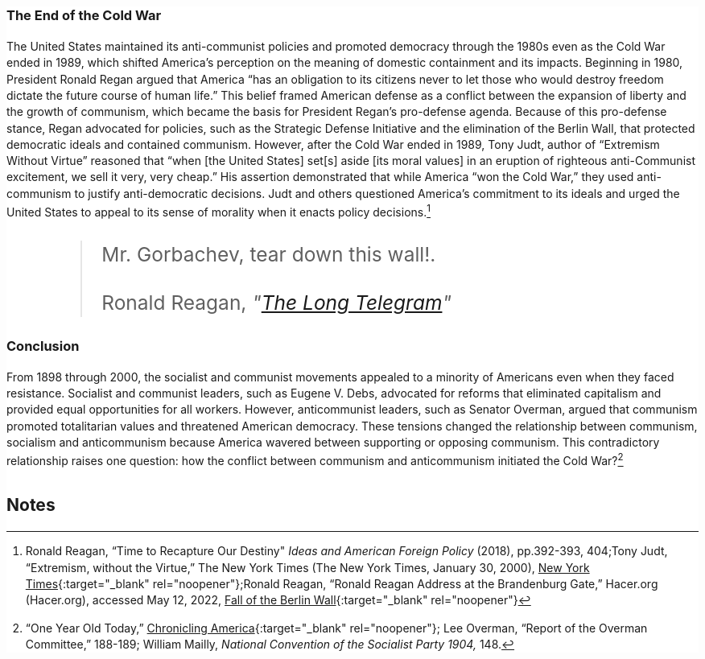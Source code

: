 ### The End of the Cold War 

The United States maintained its anti-communist policies and promoted democracy through the 1980s even as the Cold War ended in 1989, which shifted America’s perception on the meaning of domestic containment and its impacts. Beginning in 1980, President Ronald Regan argued that America “has an obligation to its citizens never to let those who would destroy freedom dictate the future course of human life.”  This belief framed American defense as a conflict between the expansion of liberty and the growth of communism, which became the basis for President Regan’s pro-defense agenda. Because of this pro-defense stance, Regan advocated for policies, such as the Strategic Defense Initiative and the elimination of the Berlin Wall, that protected democratic ideals and contained communism. However, after the Cold War ended in 1989, Tony Judt, author of “Extremism Without Virtue” reasoned that “when [the United States] set[s] aside [its moral values] in an eruption of righteous anti-Communist excitement, we sell it very, very cheap.” His assertion demonstrated that while America “won the Cold War,” they used anti-communism to justify anti-democratic decisions. Judt and others questioned America’s commitment to its ideals and urged the United States to appeal to its sense of morality when it enacts policy decisions.[^22]

<blockquote class="blockquote pt-3 pb-5" style="font-size: 1.75rem; margin-left: auto; margin-right: auto; max-width: 650px;">
  <p class="mb-0"> Mr. Gorbachev, tear down this wall!.</p>
  <footer class="blockquote-footer text-right">Ronald Reagan, <cite title="Source Title">"<a href="https://www.archives.gov/publications/prologue/2007/summer/berlin.html" target="_blank" rel="noopener">The Long Telegram</a>"</cite></footer>
</blockquote>

### Conclusion

From 1898 through 2000, the socialist and communist movements appealed to a minority of Americans even when they faced resistance.  Socialist and communist leaders, such as Eugene V. Debs, advocated for reforms that eliminated capitalism and provided equal opportunities for all workers.  However, anticommunist leaders, such as Senator Overman, argued that communism promoted totalitarian values and threatened American democracy. These tensions changed the relationship between communism, socialism and anticommunism because America wavered between supporting or opposing communism.  This contradictory relationship raises one question: how the conflict between communism and anticommunism initiated the Cold War?[^23]


## Notes

[^1]: “One Year Old Today,” *The Daily Worker*, January 13, 1925, II edition, sec. 1, [Chronicling America](https://chroniclingamerica.loc.gov/lccn/sn84020097/1925-01-13/ed-1/seq-1/){:target="_blank" rel="noopener"}; Lee Overman, “Report of the Overman Committee” *Ideas and American Foreign Policy* (2018), 188-189.

[^2]: “Pledge of Socialists,” *New York Tribune*, January 8, 1920, 79 edition, sec. 26,716, pp. 1-24, [Chronicling America](https://chroniclingamerica.loc.gov/lccn/sn83030214/1920-01-08/ed-1/seq-2/#date1=1777&index=1&rows=20&words=America+elected+party+Socialist&searchType=basic&sequence=0&state=&date2=1963&proxtext=Socialist+Party+elections+AND+%22America%22&y=0&x=0&dateFilterType=yearRange&page=1){:target="_blank" rel="noopener"}; William Mailly, *National Convention of the Socialist Party 1904* (Chicago, 1904), 54-61, 148, 175, 201-203.

[^3]:“Socialist Party of America Will Locate Here,” The St. Louis Republic , August 2, 1901, p. 6, [Chronicling America](https://chroniclingamerica.loc.gov/lccn/sn84020274/1901-08-02/ed-1/seq-6/){:target="_blank" rel="noopener"}

[^4]: “Social Democratic Party,” *The Advocate and News.* November 23, 1898, 10 edition. [Chronicling America](https://chroniclingamerica.loc.gov/lccn/sn85032019/1898-11-23/ed-1/seq-9/){:target="_blank" rel="noopener"}; Eugene V Debs , “Debs Attacks ‘the Monstrous System’ of Capitalism,” History Matters---The U.S. Survey Course on the Web (History Matters-- The U.S. Survey Course on the Web, accessed May 11, 2022, [History Matters](http://historymatters.gmu.edu/d/5725/.){:target="_blank" rel="noopener"}

[^5]: Eugene V. Debs “Canton Ohio Anti-War Speech” Ideas and American Foreign Policy (2018), 170; Charles T White, “Socialist Revolt over Anti-War Policy Grows,” *New York Tribune*, March 25, 1918, IXVII edition, sec. 26,062, pp. 1-14, [Chronicling America](https://chroniclingamerica.loc.gov/lccn/sn83030214/1918-03-25/ed-1/seq-14/){:target="_blank" rel="noopener"}

[^6]: “Against the ‘New Deal’ of Hunger, Fascism and War! For the Revolutionary Solution of the Crisis!” Daily Worker , April 28, 1934, sec. 2, [Chronicling America](https://chroniclingamerica.loc.gov/lccn/sn84020097/1934-04-28/ed-2/seq-1/){:target="_blank" rel="noopener"}; Lee Overman, “Report of the Overman Committee,” 188-189.

[^7]: Tim Davenport , ed., “Minutes of the Left Wing Caucus of the 1919 Convention of the Socialist Party of America." Marxists.org (Marxists.org), accessed March 13, 2022,[Minutes of the Left Wing Caucus of the 1919 Convention of the Socialist Party of America](https://www.marxists.org/history/usa/parties/spusa/1919/0831-lwcaucus-minutes.pdf){:target="_blank" rel="noopener"}; Karl Sandberg, “Statement of the Illinois Delegates Who Withdrew from the Emergency Convention and Participated in the Formation of the Communist Labor Party." Marxists.org (Marxists.org, September 1919),[Statement of the Illinois Delegates Who Withdrew from the Emergency Convention and Participted in the Formation of the Communist Labor Party](https://www.marxists.org/history/usa/parties/cpusa/1919/09/0900-clp-illinoisstatement.pdf){:target="_blank" rel="noopener"}


[^8]: Lee Overman, “Report of the Overman Committee,” 188-189; Mitchell Palmer, “Attorney General A. Mitchell Palmer Makes ‘The Case against the Reds,’” HISTORY MATTERS - The U.S. Survey Course on the Web (History Matters, 1920), [The Case Against the Reds](http://historymatters.gmu.edu/d/4993){:target="_blank" rel="noopener"};David Asp, “Schenck v. United States,” Schenck v. United States (The First Amendment Encyclopedia ), accessed March 12, 2022, [Schenck v. United States](https://www.mtsu.edu/first-amendment/article/193/schenck-v-united-states.){:target="_blank" rel="noopener"}
[^9]: Elizabeth Dilling, *The Red Network: A "Who's Who" and Handbook of Radicalism for Patriots* (New York: Arno Press, 1935), 1.
[^10]: "Against the ‘New Deal’ of Hunger, Fascism and War! For the Revolutionary Solution of the Crisis!” [Chronicling America](https://chroniclingamerica.loc.gov/lccn/sn84020097/1934-04-28/ed-2/seq-1/#date1=1929&index=6&rows=20&words=COMMUNIST+Communist+PARTY+Party&searchType=basic&sequence=0&state=&date2=1939&proxtext=communist+party&y=0&x=0&dateFilterType=yearRange&page=1){:target="_blank" rel="noopener"}
[^11]: Franklin D Roosevelt, “President Roosevelt to Marshal Stalin,” U.S. Department of State (U.S. Department of State), accessed May 11, 2022, [President Roosevelt to Marshal Stalin](https://history.state.gov/historicaldocuments/frus1943CairoTehran/d2;){:target="_blank" rel="noopener"}; Stanley Pieza, “150,000 Lithuanians in Siberia, White Paper to U.S. Asserts,” *Detroit Evening Times,* October 16, 1941, sec. 16, p. 12, [Chronicling America](https://chroniclingamerica.loc.gov/lccn/sn88063294/1941-10-16/ed-1/seq-12/.){:target="_blank" rel="noopener"}; J.H. Burns, “The Executive of the President's Soviet Protocol Committee to the President's Special Assistant,” Teaching American History (Teaching American History, September 10, 2021), [Teaching American History](https://teachingamericanhistory.org/document/the-executive-of-the-presidents-soviet-protocol-committee-to-the-presidents-special-assistant/.){:target="_blank" rel="noopener"}
[^12]: Harry Truman, “The Truman Doctrine” *Ideas and American Foreign Policy* (2018), pp. 248-250; Glenda Elizabeth Gilmore and Thomas J. Sugrue, *These United States: A Nation in the Making* (New York, NY: W.W. Norton & Company, 2016), 291; “Taft-Hartley Act Labor Management Relations Act,” Taft-Hartley Act Labor Management Relations Act, accessed May 12, 2022,[Taft-Hartley Act](https://cpb-us-w2.wpmucdn.com/blogs.cofc.edu/dist/8/406/files/2015/02/TAFT-HARTLEY-ACT-1oqzhdd.pdf){:target="_blank" rel="noopener"}
[^13]: Harry S Truman, “Executive Order 9835,” Executive Order 9835 (National Archives), accessed May 11, 2022, [Executive Order 9835](https://www.trumanlibrary.gov/library/executive-orders/9835/executive-order-9835.){:target="_blank" rel="noopener"}
[^14]: Julia Emily Johnsen, *Should the Communist Party Be Outlawed?*, vol. 20 (New York, NY : H.W. Wilson Company, 1949), 7, 15, 11
[^15]: Joseph McCarthy,“Enemies from Within” Speech Delivered in Wheeling, West Virginia (1950) (University of Texas), accessed May 12, 2022, [University of Texas](https://liberalarts.utexas.edu/coretexts/_files/resources/texts/1950%20McCarthy%20Enemies.pdf.){:target="_blank" rel="noopener"}; Joseph McCarthy,*Major Speeches and Debates of Senator Joe McCarthy Delivered in the United States Senate, 1950-1951: Reprint from the Congressional Record* (New York, NY: Gordon Press, 1975), 5.
[^16]: Joseph Stalin, “Speech Delivered by Stalin at a Meeting of Voters of the Stalin Electoral District, Moscow,” Willson Center Digital Archive, (Willson Center Digital Archive), accessed May 12, 2022, [Wilson Center Digital Archive](https://digitalarchive.wilsoncenter.org/document/116179.){:target="_blank" rel="noopener"}
[^17]: Dwight D Eisenhower, “Sixth Draft - Eisenhowerlibrary.gov,” Eisenhower Library (Eisenhower Library ), accessed May 12, 2022, [Eisenhower Library](https://www.eisenhowerlibrary.gov/sites/default/files/research/online-documents/mccarthyism/1952-10-03-sixth-draft.pdf.){:target="_blank" rel="noopener"}
[^18]: McCarthy, “Enemies from Within," [University of Texas](https://liberalarts.utexas.edu/coretexts/_files/resources/texts/1950%20McCarthy%20Enemies.pdf.){:target="_blank" rel="noopener"}; “Executive Sessions of the Senate Permanent Subcommittee on Investigations of the Committee of Government Operations,” United Senate (United States Senate , January 2003), [United States Senate](https://www.senate.gov/about/resources/pdf/mccarthy-hearings-volume1.pdf.){:target="_blank" rel="noopener"}
[^20]: Students For a Democratic Society, “The Port Huron Statement" *Ideas and American Foreign Policy* (2018), pp.315, 317, 322-323;William W. Riggs, “Students for a Democratic Society,” Students for a Democratic Society (The First Amendment Encyclopedia, 2009), [The First Amendment Encyclopedia](https://mtsu.edu/first-amendment/article/1201/students-for-a-democratic-society.){:target="_blank" rel="noopener"};Lyndon B Johnson , “Remarks at the University of Michigan ,” Public Papers of the President (University of Michigan ), accessed May 11, 2022, [University of Michigan](https://michiganintheworld.history.lsa.umich.edu/antivietnamwar/.){:target="_blank" rel="noopener"}
[^22]: Ronald Reagan, “Time to Recapture Our Destiny" *Ideas and American Foreign Policy* (2018), pp.392-393, 404;Tony Judt, “Extremism, without the Virtue,” The New York Times (The New York Times, January 30, 2000), [New York Times](https://www.nytimes.com/2000/01/30/opinion/extremism-without-the-virtue.html.){:target="_blank" rel="noopener"};Ronald Reagan, “Ronald Reagan Address at the Brandenburg Gate,” Hacer.org (Hacer.org), accessed May 12, 2022, [Fall of the Berlin Wall](http://www.hacer.org/pdf/freedomday.pdf.){:target="_blank" rel="noopener"}
[^23]: “One Year Old Today,” [Chronicling America](https://chroniclingamerica.loc.gov/data/batches/iune_emerald_ver03/data/sn84020097/00332897755/1925011301/0067.pdf.){:target="_blank" rel="noopener"}; Lee Overman, “Report of the Overman Committee,” 188-189; William Mailly, *National Convention of the Socialist Party 1904,* 148. 